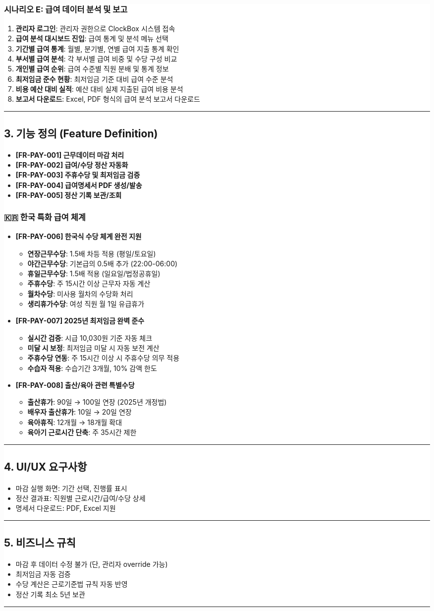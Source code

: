 ### 시나리오 E: 급여 데이터 분석 및 보고
1. **관리자 로그인**: 관리자 권한으로 ClockBox 시스템 접속
2. **급여 분석 대시보드 진입**: 급여 통계 및 분석 메뉴 선택
3. **기간별 급여 통계**: 월별, 분기별, 연별 급여 지출 통계 확인
4. **부서별 급여 분석**: 각 부서별 급여 비중 및 수당 구성 비교
5. **개인별 급여 순위**: 급여 수준별 직원 분배 및 통계 정보
6. **최저임금 준수 현황**: 최저임금 기준 대비 급여 수준 분석
7. **비용 예산 대비 실적**: 예산 대비 실제 지출된 급여 비용 분석
8. **보고서 다운로드**: Excel, PDF 형식의 급여 분석 보고서 다운로드  

---

## 3. 기능 정의 (Feature Definition)
- **[FR-PAY-001] 근무데이터 마감 처리**  
- **[FR-PAY-002] 급여/수당 정산 자동화**  
- **[FR-PAY-003] 주휴수당 및 최저임금 검증**  
- **[FR-PAY-004] 급여명세서 PDF 생성/발송**  
- **[FR-PAY-005] 정산 기록 보관/조회**

### 🇰🇷 한국 특화 급여 체계
- **[FR-PAY-006] 한국식 수당 체계 완전 지원**
  - **연장근무수당**: 1.5배 차등 적용 (평일/토요일)
  - **야간근무수당**: 기본급의 0.5배 추가 (22:00-06:00)
  - **휴일근무수당**: 1.5배 적용 (일요일/법정공휴일)
  - **주휴수당**: 주 15시간 이상 근무자 자동 계산
  - **월차수당**: 미사용 월차의 수당화 처리
  - **생리휴가수당**: 여성 직원 월 1일 유급휴가

- **[FR-PAY-007] 2025년 최저임금 완벽 준수**
  - **실시간 검증**: 시급 10,030원 기준 자동 체크
  - **미달 시 보정**: 최저임금 미달 시 자동 보전 계산
  - **주휴수당 연동**: 주 15시간 이상 시 주휴수당 의무 적용
  - **수습자 적용**: 수습기간 3개월, 10% 감액 한도

- **[FR-PAY-008] 출산/육아 관련 특별수당**
  - **출산휴가**: 90일 → 100일 연장 (2025년 개정법)
  - **배우자 출산휴가**: 10일 → 20일 연장
  - **육아휴직**: 12개월 → 18개월 확대
  - **육아기 근로시간 단축**: 주 35시간 제한  

---

## 4. UI/UX 요구사항
- 마감 실행 화면: 기간 선택, 진행률 표시  
- 정산 결과표: 직원별 근로시간/급여/수당 상세  
- 명세서 다운로드: PDF, Excel 지원  

---

## 5. 비즈니스 규칙
- 마감 후 데이터 수정 불가 (단, 관리자 override 가능)  
- 최저임금 자동 검증  
- 수당 계산은 근로기준법 규칙 자동 반영  
- 정산 기록 최소 5년 보관  

---